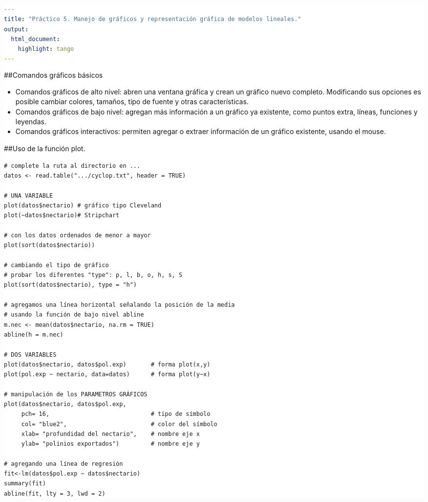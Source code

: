 ```yaml
---
title: "Práctico 5. Manejo de gráficos y representación gráfica de modelos lineales."
output: 
  html_document:
    highlight: tango
---
```


##Comandos gráficos básicos
* Comandos gráficos de alto nivel: abren una ventana gráfica y crean un gráfico nuevo completo. Modificando sus opciones es posible cambiar colores, tamaños, tipo de fuente y otras características. 
* Comandos gráficos de bajo nivel: agregan más información a un gráfico ya existente, como puntos extra, líneas, funciones y leyendas. 
* Comandos gráficos interactivos: permiten agregar o extraer información de un gráfico existente, usando el mouse. 

##Uso de la función plot.
```{r, eval=FALSE}
# complete la ruta al directorio en ...
datos <- read.table(".../cyclop.txt", header = TRUE)

# UNA VARIABLE
plot(datos$nectario) # gráfico tipo Cleveland
plot(~datos$nectario)# Stripchart

# con los datos ordenados de menor a mayor
plot(sort(datos$nectario))

# cambiando el tipo de gráfico 
# probar los diferentes "type": p, l, b, o, h, s, S
plot(sort(datos$nectario), type = "h") 

# agregamos una línea horizontal señalando la posición de la media
# usando la función de bajo nivel abline
m.nec <- mean(datos$nectario, na.rm = TRUE)
abline(h = m.nec)

# DOS VARIABLES
plot(datos$nectario, datos$pol.exp)       # forma plot(x,y)
plot(pol.exp ~ nectario, data=datos)      # forma plot(y~x)

# manipulación de los PARAMETROS GRÁFICOS
plot(datos$nectario, datos$pol.exp,
     pch= 16,                             # tipo de símbolo
     col= "blue2",                        # color del símbolo
     xlab= "profundidad del nectario",    # nombre eje x
     ylab= "polinios exportados")         # nombre eje y

# agregando una línea de regresión
fit<-lm(datos$pol.exp ~ datos$nectario)
summary(fit)
abline(fit,	lty = 3, lwd = 2)
```
